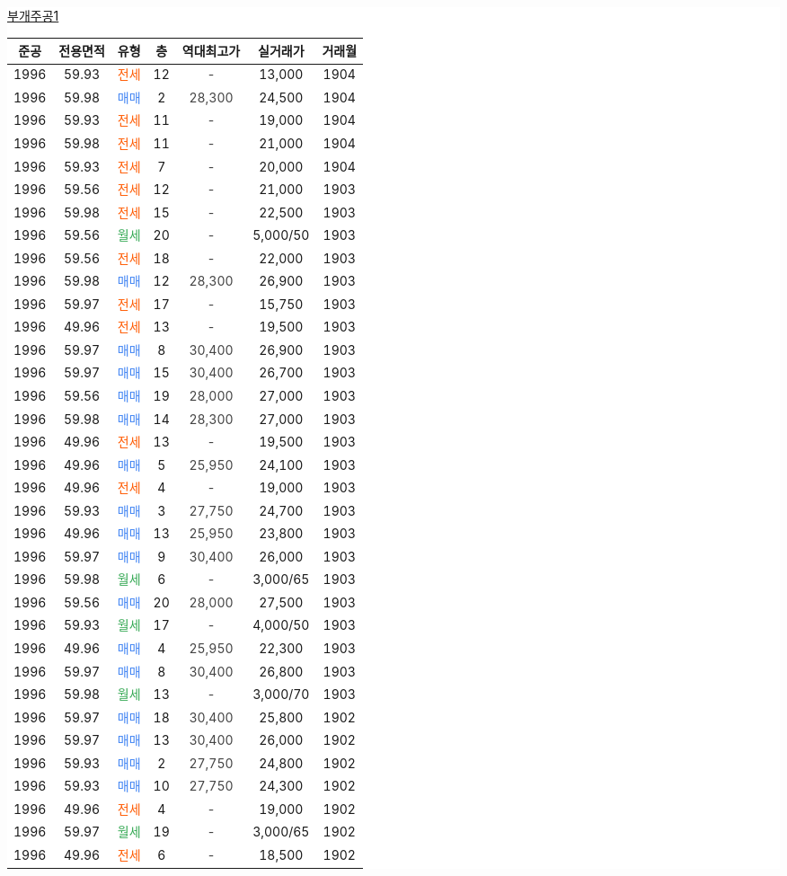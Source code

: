 [부개주공1](https://search.naver.com/search.naver?query=%EC%9D%B8%EC%B2%9C%EA%B4%91%EC%97%AD%EC%8B%9C+%EB%B6%80%ED%8F%89%EA%B5%AC+%EB%B6%80%EA%B0%9C%EB%8F%99+%EB%B6%80%EA%B0%9C%EC%A3%BC%EA%B3%B51)

|준공|전용면적|유형|층|역대최고가|실거래가|거래월|
|:---:|:---:|:---:|:---:|:---:|:---:|:---:|
|1996|59.93|<span style="color:#ff5a00">전세</span>|12|<span style="color:#444444">-</span>|13,000|1904|
|1996|59.98|<span style="color:#4285f3">매매</span>|2|<span style="color:#444444">28,300</span>|24,500|1904|
|1996|59.93|<span style="color:#ff5a00">전세</span>|11|<span style="color:#444444">-</span>|19,000|1904|
|1996|59.98|<span style="color:#ff5a00">전세</span>|11|<span style="color:#444444">-</span>|21,000|1904|
|1996|59.93|<span style="color:#ff5a00">전세</span>|7|<span style="color:#444444">-</span>|20,000|1904|
|1996|59.56|<span style="color:#ff5a00">전세</span>|12|<span style="color:#444444">-</span>|21,000|1903|
|1996|59.98|<span style="color:#ff5a00">전세</span>|15|<span style="color:#444444">-</span>|22,500|1903|
|1996|59.56|<span style="color:#34a853">월세</span>|20|<span style="color:#444444">-</span>|5,000/50|1903|
|1996|59.56|<span style="color:#ff5a00">전세</span>|18|<span style="color:#444444">-</span>|22,000|1903|
|1996|59.98|<span style="color:#4285f3">매매</span>|12|<span style="color:#444444">28,300</span>|26,900|1903|
|1996|59.97|<span style="color:#ff5a00">전세</span>|17|<span style="color:#444444">-</span>|15,750|1903|
|1996|49.96|<span style="color:#ff5a00">전세</span>|13|<span style="color:#444444">-</span>|19,500|1903|
|1996|59.97|<span style="color:#4285f3">매매</span>|8|<span style="color:#444444">30,400</span>|26,900|1903|
|1996|59.97|<span style="color:#4285f3">매매</span>|15|<span style="color:#444444">30,400</span>|26,700|1903|
|1996|59.56|<span style="color:#4285f3">매매</span>|19|<span style="color:#444444">28,000</span>|27,000|1903|
|1996|59.98|<span style="color:#4285f3">매매</span>|14|<span style="color:#444444">28,300</span>|27,000|1903|
|1996|49.96|<span style="color:#ff5a00">전세</span>|13|<span style="color:#444444">-</span>|19,500|1903|
|1996|49.96|<span style="color:#4285f3">매매</span>|5|<span style="color:#444444">25,950</span>|24,100|1903|
|1996|49.96|<span style="color:#ff5a00">전세</span>|4|<span style="color:#444444">-</span>|19,000|1903|
|1996|59.93|<span style="color:#4285f3">매매</span>|3|<span style="color:#444444">27,750</span>|24,700|1903|
|1996|49.96|<span style="color:#4285f3">매매</span>|13|<span style="color:#444444">25,950</span>|23,800|1903|
|1996|59.97|<span style="color:#4285f3">매매</span>|9|<span style="color:#444444">30,400</span>|26,000|1903|
|1996|59.98|<span style="color:#34a853">월세</span>|6|<span style="color:#444444">-</span>|3,000/65|1903|
|1996|59.56|<span style="color:#4285f3">매매</span>|20|<span style="color:#444444">28,000</span>|27,500|1903|
|1996|59.93|<span style="color:#34a853">월세</span>|17|<span style="color:#444444">-</span>|4,000/50|1903|
|1996|49.96|<span style="color:#4285f3">매매</span>|4|<span style="color:#444444">25,950</span>|22,300|1903|
|1996|59.97|<span style="color:#4285f3">매매</span>|8|<span style="color:#444444">30,400</span>|26,800|1903|
|1996|59.98|<span style="color:#34a853">월세</span>|13|<span style="color:#444444">-</span>|3,000/70|1903|
|1996|59.97|<span style="color:#4285f3">매매</span>|18|<span style="color:#444444">30,400</span>|25,800|1902|
|1996|59.97|<span style="color:#4285f3">매매</span>|13|<span style="color:#444444">30,400</span>|26,000|1902|
|1996|59.93|<span style="color:#4285f3">매매</span>|2|<span style="color:#444444">27,750</span>|24,800|1902|
|1996|59.93|<span style="color:#4285f3">매매</span>|10|<span style="color:#444444">27,750</span>|24,300|1902|
|1996|49.96|<span style="color:#ff5a00">전세</span>|4|<span style="color:#444444">-</span>|19,000|1902|
|1996|59.97|<span style="color:#34a853">월세</span>|19|<span style="color:#444444">-</span>|3,000/65|1902|
|1996|49.96|<span style="color:#ff5a00">전세</span>|6|<span style="color:#444444">-</span>|18,500|1902|